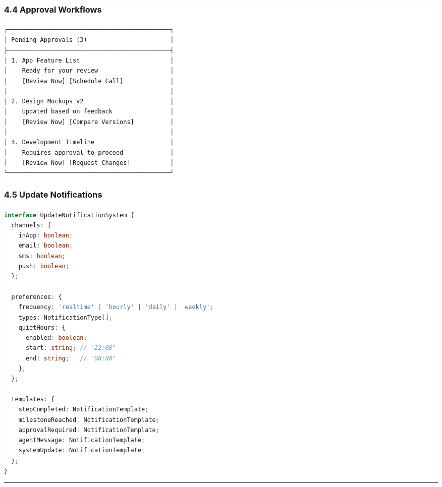 ### 4.4 Approval Workflows

```
┌─────────────────────────────────────────────┐
│ Pending Approvals (3)                       │
├─────────────────────────────────────────────┤
│ 1. App Feature List                         │
│    Ready for your review                    │
│    [Review Now] [Schedule Call]             │
│                                             │
│ 2. Design Mockups v2                        │
│    Updated based on feedback                │
│    [Review Now] [Compare Versions]          │
│                                             │
│ 3. Development Timeline                     │
│    Requires approval to proceed             │
│    [Review Now] [Request Changes]           │
└─────────────────────────────────────────────┘
```

### 4.5 Update Notifications

```typescript
interface UpdateNotificationSystem {
  channels: {
    inApp: boolean;
    email: boolean;
    sms: boolean;
    push: boolean;
  };
  
  preferences: {
    frequency: 'realtime' | 'hourly' | 'daily' | 'weekly';
    types: NotificationType[];
    quietHours: {
      enabled: boolean;
      start: string; // "22:00"
      end: string;   // "08:00"
    };
  };
  
  templates: {
    stepCompleted: NotificationTemplate;
    milestoneReached: NotificationTemplate;
    approvalRequired: NotificationTemplate;
    agentMessage: NotificationTemplate;
    systemUpdate: NotificationTemplate;
  };
}
```

---
